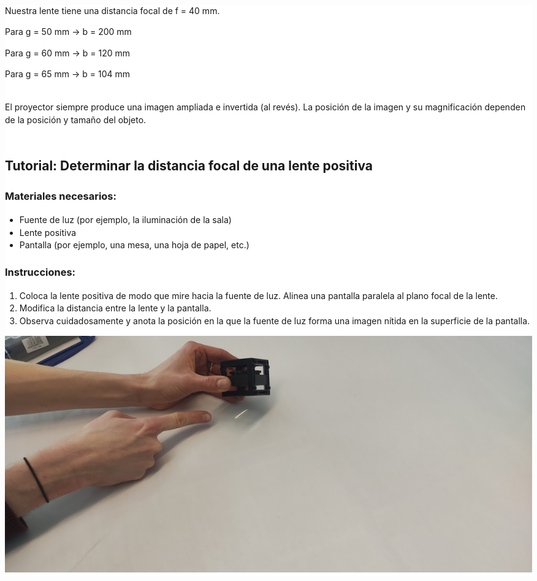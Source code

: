 <div class="alert-success">

Nuestra lente tiene una distancia focal de f = 40 mm.

Para g = 50 mm → b = 200 mm

Para g = 60 mm → b = 120 mm

Para g = 65 mm → b = 104 mm

</div><br/>

<div class="alert-success">
El proyector siempre produce una imagen ampliada e invertida (al revés).  
La posición de la imagen y su magnificación dependen de la posición y tamaño del objeto.
</div><br/>

## Tutorial: Determinar la distancia focal de una lente positiva

### Materiales necesarios:
- Fuente de luz (por ejemplo, la iluminación de la sala)
- Lente positiva
- Pantalla (por ejemplo, una mesa, una hoja de papel, etc.)

### Instrucciones:
1. Coloca la lente positiva de modo que mire hacia la fuente de luz. Alinea una pantalla paralela al plano focal de la lente.
2. Modifica la distancia entre la lente y la pantalla.
3. Observa cuidadosamente y anota la posición en la que la fuente de luz forma una imagen nítida en la superficie de la pantalla.

![](../IMAGES/MINIBOXTUTORIAL/image3.png)
